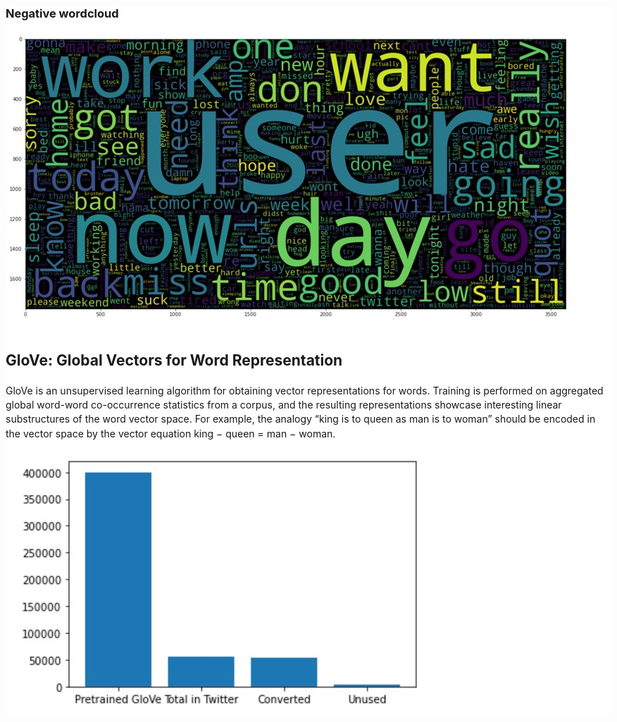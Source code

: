 ### Negative wordcloud

![image](https://github.com/mashukul/data_analytics/blob/main/Data%20Projects/assets/fig6.jpg)


## GloVe: Global Vectors for Word Representation
GloVe is an unsupervised learning algorithm for obtaining vector representations for words. Training is performed on aggregated global word-word co-occurrence statistics from a corpus, and the resulting representations showcase interesting linear substructures of the word vector space.
For example, the analogy “king is to queen as man is to woman” should be encoded in the vector space by the vector equation 
king − queen = man − woman. 

![image](https://github.com/mashukul/data_analytics/blob/main/Data%20Projects/assets/fig7.jpg)
